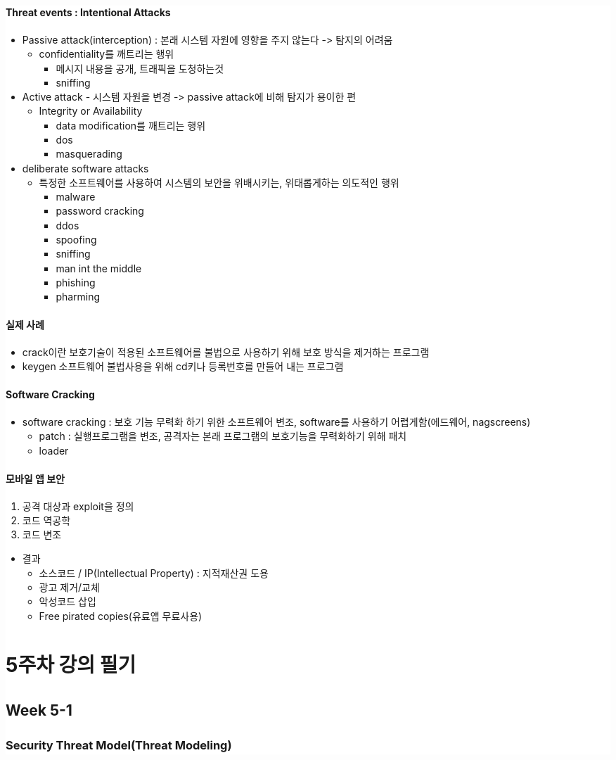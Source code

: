 #### Threat events : Intentional Attacks

- Passive attack(interception) : 본래 시스템 자원에 영향을 주지 않는다 -> 탐지의 어려움
  - confidentiality를 깨트리는 행위
    - 메시지 내용을 공개, 트래픽을 도청하는것
    - sniffing
- Active attack - 시스템 자원을 변경 -> passive attack에 비해 탐지가 용이한 편
  - Integrity or Availability
    - data modification를 깨트리는 행위
    - dos
    - masquerading
- deliberate software attacks
  - 특정한 소프트웨어를 사용하여 시스템의 보안을 위배시키는, 위태롭게하는 의도적인 행위
    - malware
    - password cracking
    - ddos
    - spoofing
    - sniffing
    - man int the middle
    - phishing
    - pharming

#### 실제 사례

- crack이란 보호기술이 적용된 소프트웨어를 불법으로 사용하기 위해 보호 방식을 제거하는 프로그램
- keygen 소프트웨어 불법사용을 위해 cd키나 등록번호를 만들어 내는 프로그램

#### Software Cracking

- software cracking : 보호 기능 무력화 하기 위한 소프트웨어 변조, software를 사용하기 어렵게함(에드웨어, nagscreens)
  - patch : 실행프로그램을 변조, 공격자는 본래 프로그램의 보호기능을 무력화하기 위해 패치
  - loader

#### 모바일 앱 보안

1. 공격 대상과 exploit을 정의
2. 코드 역공학
3. 코드 변조

- 결과
  - 소스코드 / IP(Intellectual Property) : 지적재산권 도용
  - 광고 제거/교체
  - 악성코드 삽입
  - Free pirated copies(유료앱 무료사용)

# 5주차 강의 필기

## Week 5-1

### Security Threat Model(Threat Modeling)
